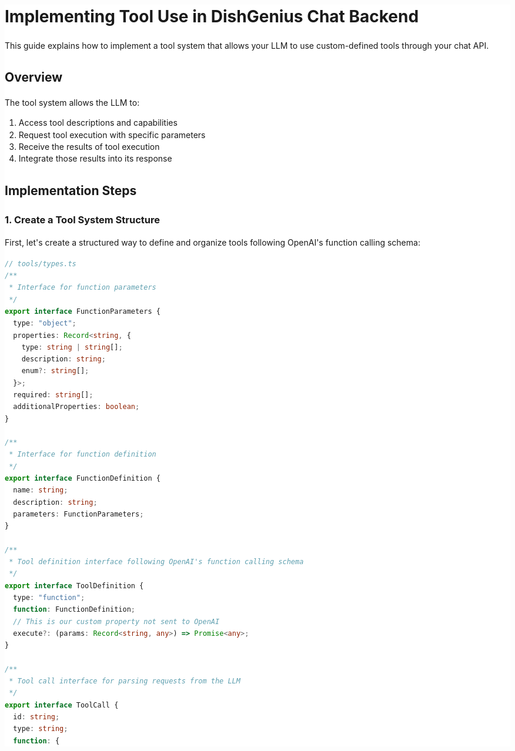 # Implementing Tool Use in DishGenius Chat Backend

This guide explains how to implement a tool system that allows your LLM to use custom-defined tools through your chat API.

## Overview

The tool system allows the LLM to:
1. Access tool descriptions and capabilities
2. Request tool execution with specific parameters
3. Receive the results of tool execution
4. Integrate those results into its response

## Implementation Steps

### 1. Create a Tool System Structure

First, let's create a structured way to define and organize tools following OpenAI's function calling schema:

```typescript
// tools/types.ts
/**
 * Interface for function parameters
 */
export interface FunctionParameters {
  type: "object";
  properties: Record<string, {
    type: string | string[];
    description: string;
    enum?: string[];
  }>;
  required: string[];
  additionalProperties: boolean;
}

/**
 * Interface for function definition
 */
export interface FunctionDefinition {
  name: string;
  description: string;
  parameters: FunctionParameters;
}

/**
 * Tool definition interface following OpenAI's function calling schema
 */
export interface ToolDefinition {
  type: "function";
  function: FunctionDefinition;
  // This is our custom property not sent to OpenAI
  execute?: (params: Record<string, any>) => Promise<any>;
}

/**
 * Tool call interface for parsing requests from the LLM
 */
export interface ToolCall {
  id: string;
  type: string;
  function: {
```